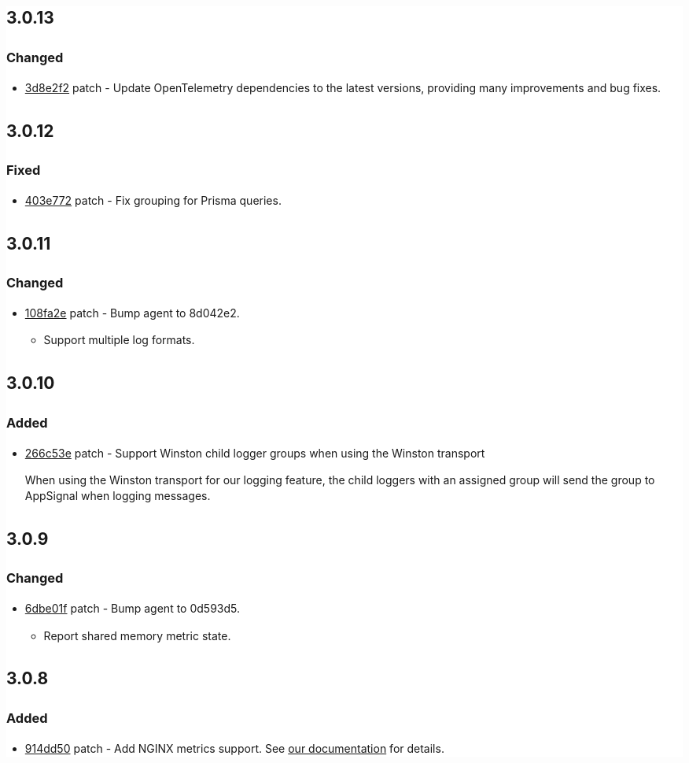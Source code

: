 ## 3.0.13

### Changed

- [3d8e2f2](https://github.com/appsignal/appsignal-nodejs/commit/3d8e2f21e7e1dcb1cf540b394271ab7f0b242058) patch - Update OpenTelemetry dependencies to the latest versions, providing many improvements and bug fixes.

## 3.0.12

### Fixed

- [403e772](https://github.com/appsignal/appsignal-nodejs/commit/403e772aecb5e08487eaa08c229f0ec55a000480) patch - Fix grouping for Prisma queries.

## 3.0.11

### Changed

- [108fa2e](https://github.com/appsignal/appsignal-nodejs/commit/108fa2e5320cecc70e7f66a8f5a36fa9da956f02) patch - Bump agent to 8d042e2.
  
  - Support multiple log formats.

## 3.0.10

### Added

- [266c53e](https://github.com/appsignal/appsignal-nodejs/commit/266c53eb0b5e7f1c3c7836771bb74b07c9f8abaf) patch - Support Winston child logger groups when using the Winston transport
  
  When using the Winston transport for our logging feature, the child loggers with an assigned group
  will send the group to AppSignal when logging messages.

## 3.0.9

### Changed

- [6dbe01f](https://github.com/appsignal/appsignal-nodejs/commit/6dbe01fcec65c10e8ec71445f7802399e1447ca6) patch - Bump agent to 0d593d5.
  
  - Report shared memory metric state.

## 3.0.8

### Added

- [914dd50](https://github.com/appsignal/appsignal-nodejs/commit/914dd504803b1841fbff3937663294f163b8ec06) patch - Add NGINX metrics support. See [our documentation](https://docs.appsignal.com/metrics/nginx.html) for details.
